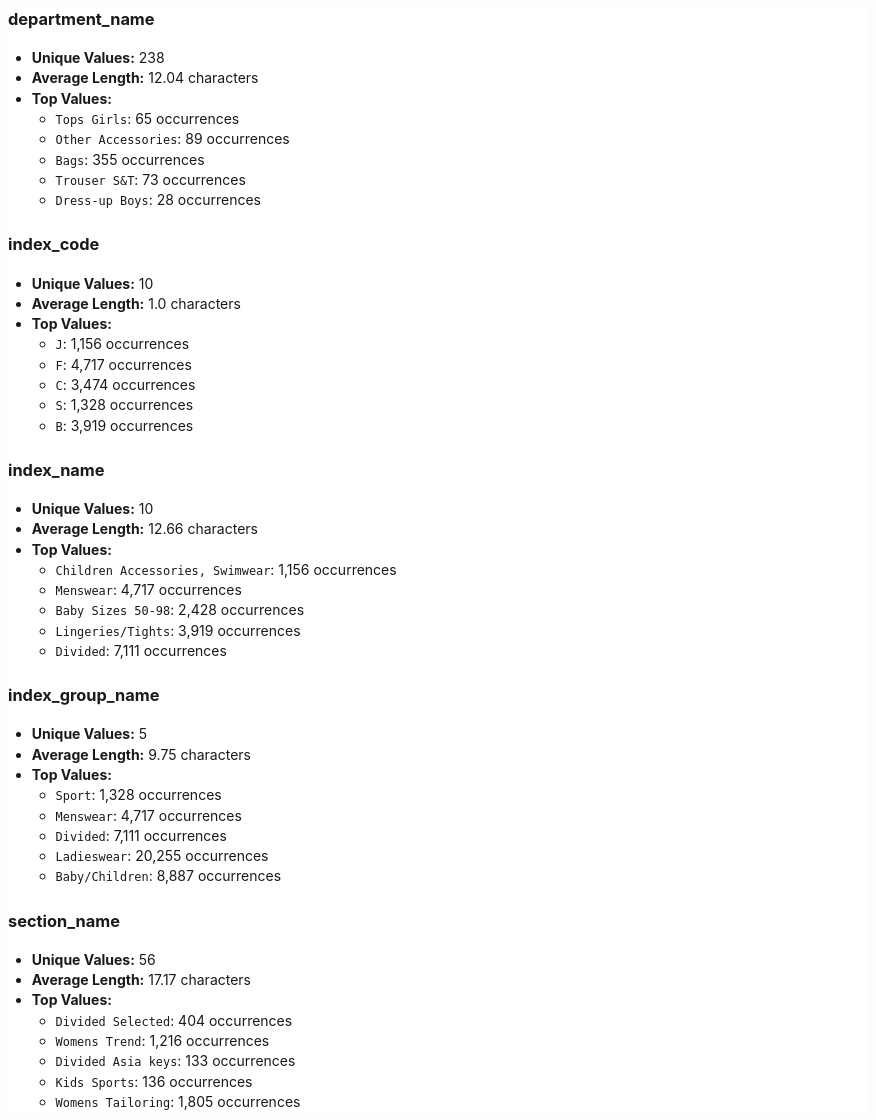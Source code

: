 ### department_name
- **Unique Values:** 238
- **Average Length:** 12.04 characters
- **Top Values:**
  - `Tops Girls`: 65 occurrences
  - `Other Accessories`: 89 occurrences
  - `Bags`: 355 occurrences
  - `Trouser S&T`: 73 occurrences
  - `Dress-up Boys`: 28 occurrences

### index_code
- **Unique Values:** 10
- **Average Length:** 1.0 characters
- **Top Values:**
  - `J`: 1,156 occurrences
  - `F`: 4,717 occurrences
  - `C`: 3,474 occurrences
  - `S`: 1,328 occurrences
  - `B`: 3,919 occurrences

### index_name
- **Unique Values:** 10
- **Average Length:** 12.66 characters
- **Top Values:**
  - `Children Accessories, Swimwear`: 1,156 occurrences
  - `Menswear`: 4,717 occurrences
  - `Baby Sizes 50-98`: 2,428 occurrences
  - `Lingeries/Tights`: 3,919 occurrences
  - `Divided`: 7,111 occurrences

### index_group_name
- **Unique Values:** 5
- **Average Length:** 9.75 characters
- **Top Values:**
  - `Sport`: 1,328 occurrences
  - `Menswear`: 4,717 occurrences
  - `Divided`: 7,111 occurrences
  - `Ladieswear`: 20,255 occurrences
  - `Baby/Children`: 8,887 occurrences

### section_name
- **Unique Values:** 56
- **Average Length:** 17.17 characters
- **Top Values:**
  - `Divided Selected`: 404 occurrences
  - `Womens Trend`: 1,216 occurrences
  - `Divided Asia keys`: 133 occurrences
  - `Kids Sports`: 136 occurrences
  - `Womens Tailoring`: 1,805 occurrences
